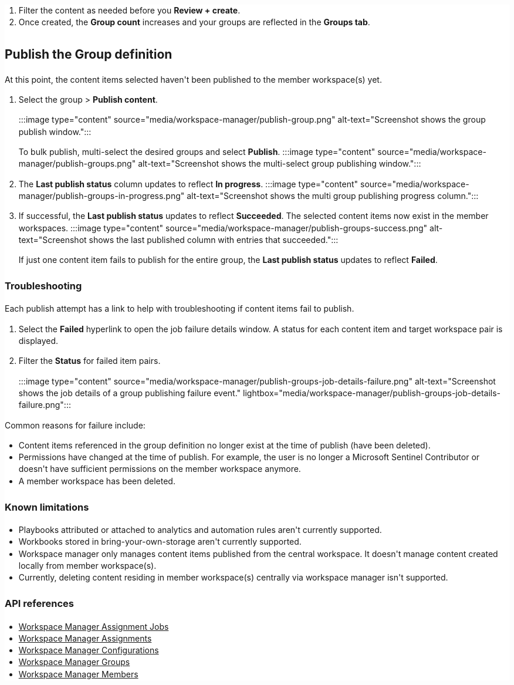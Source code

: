 1. Filter the content as needed before you **Review + create**.
1. Once created, the **Group count** increases and your groups are reflected in the **Groups tab**.

## Publish the Group definition
At this point, the content items selected haven't been published to the member workspace(s) yet.

1. Select the group > **Publish content**.

    :::image type="content" source="media/workspace-manager/publish-group.png" alt-text="Screenshot shows the group publish window.":::

    To bulk publish, multi-select the desired groups and select **Publish**.
    :::image type="content" source="media/workspace-manager/publish-groups.png" alt-text="Screenshot shows the multi-select group publishing window.":::

1. The **Last publish status** column updates to reflect **In progress**.
    :::image type="content" source="media/workspace-manager/publish-groups-in-progress.png" alt-text="Screenshot shows the multi group publishing progress column.":::

1. If successful, the **Last publish status** updates to reflect **Succeeded**. The selected content items now exist in the member workspaces.
    :::image type="content" source="media/workspace-manager/publish-groups-success.png" alt-text="Screenshot shows the last published column with entries that succeeded.":::

    If just one content item fails to publish for the entire group, the **Last publish status** updates to reflect **Failed**.


### Troubleshooting
Each publish attempt has a link to help with troubleshooting if content items fail to publish.  

1. Select the **Failed** hyperlink to open the job failure details window. A status for each content item and target workspace pair is displayed.
1. Filter the **Status** for failed item pairs.

   :::image type="content" source="media/workspace-manager/publish-groups-job-details-failure.png" alt-text="Screenshot shows the job details of a group publishing failure event." lightbox="media/workspace-manager/publish-groups-job-details-failure.png":::

Common reasons for failure include:
- Content items referenced in the group definition no longer exist at the time of publish (have been deleted).
- Permissions have changed at the time of publish. For example, the user is no longer a Microsoft Sentinel Contributor or doesn't have sufficient permissions on the member workspace anymore.
- A member workspace has been deleted.

### Known limitations
- Playbooks attributed or attached to analytics and automation rules aren't currently supported.
- Workbooks stored in bring-your-own-storage aren't currently supported.
- Workspace manager only manages content items published from the central workspace. It doesn't manage content created locally from member workspace(s).
- Currently, deleting content residing in member workspace(s) centrally via workspace manager isn't supported.

### API references
- [Workspace Manager Assignment Jobs](/rest/api/securityinsights/preview/workspace-manager-assignment-jobs)
- [Workspace Manager Assignments](/rest/api/securityinsights/preview/workspace-manager-assignments)
- [Workspace Manager Configurations](/rest/api/securityinsights/preview/workspace-manager-configurations)
- [Workspace Manager Groups](/rest/api/securityinsights/preview/workspace-manager-groups)
- [Workspace Manager Members](/rest/api/securityinsights/preview/workspace-manager-members)
